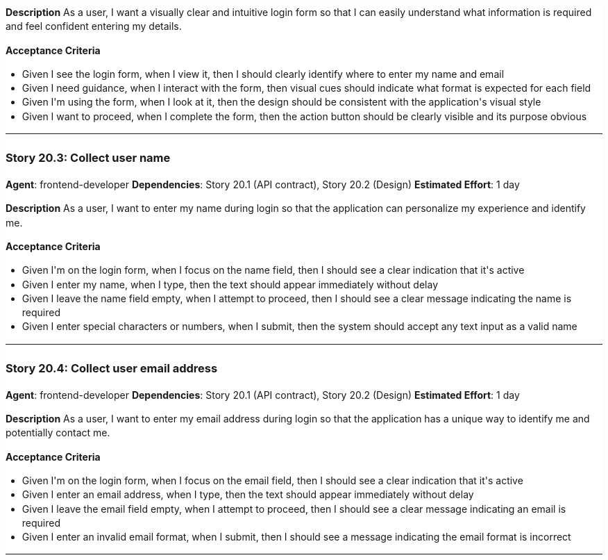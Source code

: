 **Description**
As a user, I want a visually clear and intuitive login form so that I can easily understand what information is required and feel confident entering my details.

**Acceptance Criteria**
- Given I see the login form, when I view it, then I should clearly identify where to enter my name and email
- Given I need guidance, when I interact with the form, then visual cues should indicate what format is expected for each field
- Given I'm using the form, when I look at it, then the design should be consistent with the application's visual style
- Given I want to proceed, when I complete the form, then the action button should be clearly visible and its purpose obvious

---

### Story 20.3: Collect user name
**Agent**: frontend-developer
**Dependencies**: Story 20.1 (API contract), Story 20.2 (Design)
**Estimated Effort**: 1 day

**Description**
As a user, I want to enter my name during login so that the application can personalize my experience and identify me.

**Acceptance Criteria**
- Given I'm on the login form, when I focus on the name field, then I should see a clear indication that it's active
- Given I enter my name, when I type, then the text should appear immediately without delay
- Given I leave the name field empty, when I attempt to proceed, then I should see a clear message indicating the name is required
- Given I enter special characters or numbers, when I submit, then the system should accept any text input as a valid name

---

### Story 20.4: Collect user email address
**Agent**: frontend-developer
**Dependencies**: Story 20.1 (API contract), Story 20.2 (Design)
**Estimated Effort**: 1 day

**Description**
As a user, I want to enter my email address during login so that the application has a unique way to identify me and potentially contact me.

**Acceptance Criteria**
- Given I'm on the login form, when I focus on the email field, then I should see a clear indication that it's active
- Given I enter an email address, when I type, then the text should appear immediately without delay
- Given I leave the email field empty, when I attempt to proceed, then I should see a clear message indicating an email is required
- Given I enter an invalid email format, when I submit, then I should see a message indicating the email format is incorrect

---